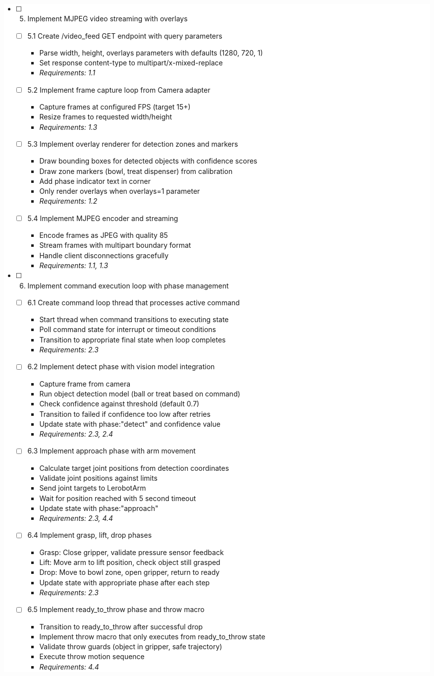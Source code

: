 - [ ] 5. Implement MJPEG video streaming with overlays
  - [ ] 5.1 Create /video_feed GET endpoint with query parameters
    - Parse width, height, overlays parameters with defaults (1280, 720, 1)
    - Set response content-type to multipart/x-mixed-replace
    - _Requirements: 1.1_

  - [ ] 5.2 Implement frame capture loop from Camera adapter
    - Capture frames at configured FPS (target 15+)
    - Resize frames to requested width/height
    - _Requirements: 1.3_

  - [ ] 5.3 Implement overlay renderer for detection zones and markers
    - Draw bounding boxes for detected objects with confidence scores
    - Draw zone markers (bowl, treat dispenser) from calibration
    - Add phase indicator text in corner
    - Only render overlays when overlays=1 parameter
    - _Requirements: 1.2_

  - [ ] 5.4 Implement MJPEG encoder and streaming
    - Encode frames as JPEG with quality 85
    - Stream frames with multipart boundary format
    - Handle client disconnections gracefully
    - _Requirements: 1.1, 1.3_

- [ ] 6. Implement command execution loop with phase management
  - [ ] 6.1 Create command loop thread that processes active command
    - Start thread when command transitions to executing state
    - Poll command state for interrupt or timeout conditions
    - Transition to appropriate final state when loop completes
    - _Requirements: 2.3_

  - [ ] 6.2 Implement detect phase with vision model integration
    - Capture frame from camera
    - Run object detection model (ball or treat based on command)
    - Check confidence against threshold (default 0.7)
    - Transition to failed if confidence too low after retries
    - Update state with phase:"detect" and confidence value
    - _Requirements: 2.3, 2.4_

  - [ ] 6.3 Implement approach phase with arm movement
    - Calculate target joint positions from detection coordinates
    - Validate joint positions against limits
    - Send joint targets to LerobotArm
    - Wait for position reached with 5 second timeout
    - Update state with phase:"approach"
    - _Requirements: 2.3, 4.4_

  - [ ] 6.4 Implement grasp, lift, drop phases
    - Grasp: Close gripper, validate pressure sensor feedback
    - Lift: Move arm to lift position, check object still grasped
    - Drop: Move to bowl zone, open gripper, return to ready
    - Update state with appropriate phase after each step
    - _Requirements: 2.3_

  - [ ] 6.5 Implement ready_to_throw phase and throw macro
    - Transition to ready_to_throw after successful drop
    - Implement throw macro that only executes from ready_to_throw state
    - Validate throw guards (object in gripper, safe trajectory)
    - Execute throw motion sequence
    - _Requirements: 4.4_
